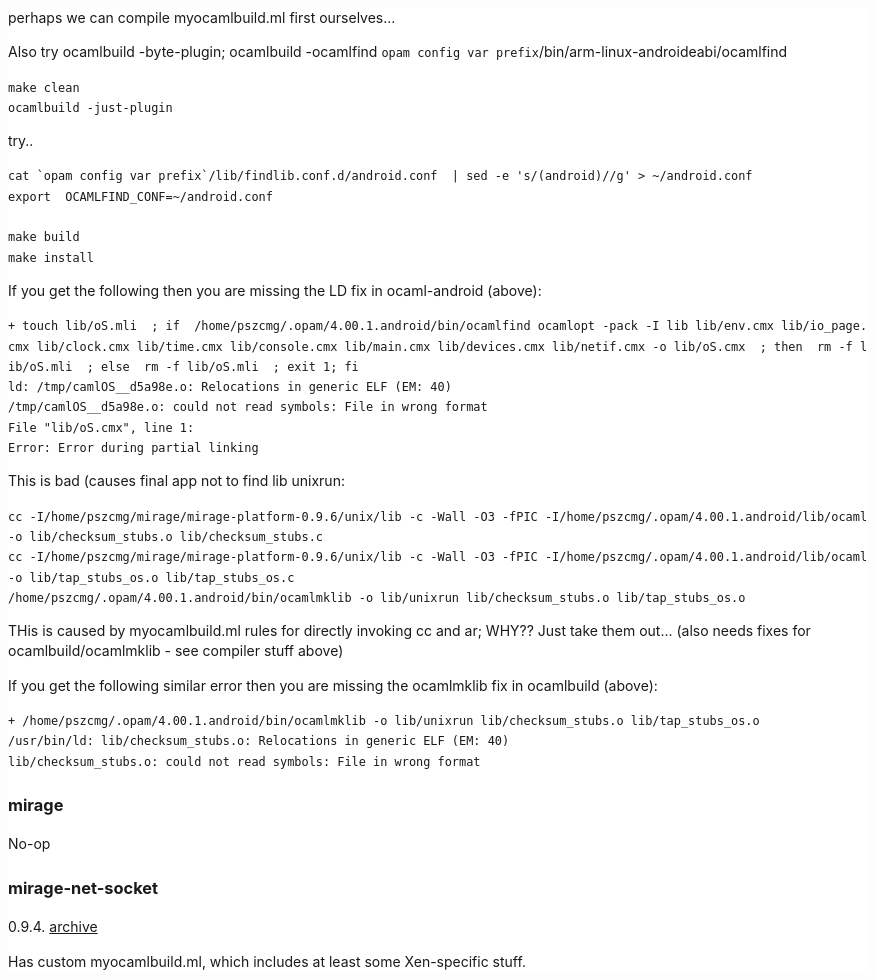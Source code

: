 perhaps we can compile myocamlbuild.ml first ourselves...

Also try ocamlbuild -byte-plugin; ocamlbuild -ocamlfind `opam config var prefix`/bin/arm-linux-androideabi/ocamlfind

	make clean
	ocamlbuild -just-plugin

try..

	cat `opam config var prefix`/lib/findlib.conf.d/android.conf  | sed -e 's/(android)//g' > ~/android.conf
	export  OCAMLFIND_CONF=~/android.conf 

	make build
	make install

If you get the following then you are missing the LD fix in ocaml-android (above):

	+ touch lib/oS.mli  ; if  /home/pszcmg/.opam/4.00.1.android/bin/ocamlfind ocamlopt -pack -I lib lib/env.cmx lib/io_page.cmx lib/clock.cmx lib/time.cmx lib/console.cmx lib/main.cmx lib/devices.cmx lib/netif.cmx -o lib/oS.cmx  ; then  rm -f lib/oS.mli  ; else  rm -f lib/oS.mli  ; exit 1; fi
	ld: /tmp/camlOS__d5a98e.o: Relocations in generic ELF (EM: 40)
	/tmp/camlOS__d5a98e.o: could not read symbols: File in wrong format
	File "lib/oS.cmx", line 1:
	Error: Error during partial linking

This is bad (causes final app not to find lib unixrun:

	cc -I/home/pszcmg/mirage/mirage-platform-0.9.6/unix/lib -c -Wall -O3 -fPIC -I/home/pszcmg/.opam/4.00.1.android/lib/ocaml -o lib/checksum_stubs.o lib/checksum_stubs.c
	cc -I/home/pszcmg/mirage/mirage-platform-0.9.6/unix/lib -c -Wall -O3 -fPIC -I/home/pszcmg/.opam/4.00.1.android/lib/ocaml -o lib/tap_stubs_os.o lib/tap_stubs_os.c
	/home/pszcmg/.opam/4.00.1.android/bin/ocamlmklib -o lib/unixrun lib/checksum_stubs.o lib/tap_stubs_os.o

THis is caused by myocamlbuild.ml rules for directly invoking cc and ar; WHY??
Just take them out... (also needs fixes for ocamlbuild/ocamlmklib - see compiler stuff above)

If you get the following similar error then you are missing the ocamlmklib fix in ocamlbuild (above):

	+ /home/pszcmg/.opam/4.00.1.android/bin/ocamlmklib -o lib/unixrun lib/checksum_stubs.o lib/tap_stubs_os.o
	/usr/bin/ld: lib/checksum_stubs.o: Relocations in generic ELF (EM: 40)
	lib/checksum_stubs.o: could not read symbols: File in wrong format


### mirage

No-op

### mirage-net-socket

0.9.4. [archive](https://github.com/mirage/mirage-net/archive/v0.9.4.tar.gz)

Has custom myocamlbuild.ml, which includes at least some Xen-specific stuff. 
